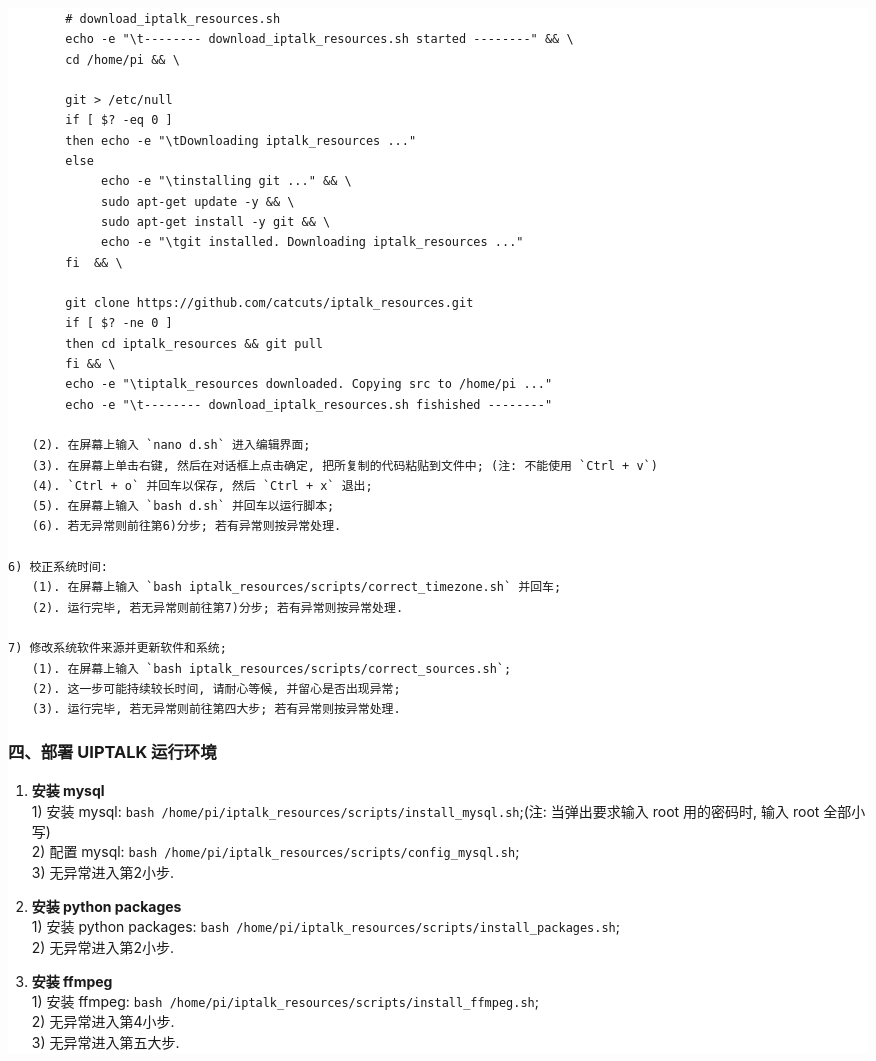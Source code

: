 			# download_iptalk_resources.sh  
			echo -e "\t-------- download_iptalk_resources.sh started --------" && \  
			cd /home/pi && \  
  
			git > /etc/null  
			if [ $? -eq 0 ]  
			then echo -e "\tDownloading iptalk_resources ..."  
			else   
				 echo -e "\tinstalling git ..." && \  
				 sudo apt-get update -y && \  
				 sudo apt-get install -y git && \  
			     echo -e "\tgit installed. Downloading iptalk_resources ..."  
			fi  && \  
  
			git clone https://github.com/catcuts/iptalk_resources.git  
			if [ $? -ne 0 ]  
			then cd iptalk_resources && git pull   
			fi && \  
			echo -e "\tiptalk_resources downloaded. Copying src to /home/pi ..."  
			echo -e "\t-------- download_iptalk_resources.sh fishished --------"  

	　　(2). 在屏幕上输入 `nano d.sh` 进入编辑界面;  
	　　(3). 在屏幕上单击右键, 然后在对话框上点击确定, 把所复制的代码粘贴到文件中; (注: 不能使用 `Ctrl + v`)  
	　　(4). `Ctrl + o` 并回车以保存, 然后 `Ctrl + x` 退出;  
	　　(5). 在屏幕上输入 `bash d.sh` 并回车以运行脚本;  
	　　(6). 若无异常则前往第6)分步; 若有异常则按异常处理.  

	6) 校正系统时间:  
	　　(1). 在屏幕上输入 `bash iptalk_resources/scripts/correct_timezone.sh` 并回车;  
	　　(2). 运行完毕, 若无异常则前往第7)分步; 若有异常则按异常处理.  

    7) 修改系统软件来源并更新软件和系统;  
	　　(1). 在屏幕上输入 `bash iptalk_resources/scripts/correct_sources.sh`;  
	　　(2). 这一步可能持续较长时间, 请耐心等候, 并留心是否出现异常;  
	　　(3). 运行完毕, 若无异常则前往第四大步; 若有异常则按异常处理.  

### 四、部署 UIPTALK 运行环境

  1. **安装 mysql**  
	1) 安装 mysql: `bash /home/pi/iptalk_resources/scripts/install_mysql.sh`;(注: 当弹出要求输入 root 用的密码时, 输入 root 全部小写)    
  	2) 配置 mysql: `bash /home/pi/iptalk_resources/scripts/config_mysql.sh`;  
  	3) 无异常进入第2小步.

  2. **安装 python packages**  
  	1) 安装 python packages: `bash /home/pi/iptalk_resources/scripts/install_packages.sh`;  
  	2) 无异常进入第2小步.

  3. **安装 ffmpeg**  
  	1) 安装 ffmpeg: `bash /home/pi/iptalk_resources/scripts/install_ffmpeg.sh`;  
  	2) 无异常进入第4小步.  
  	3) 无异常进入第五大步.

